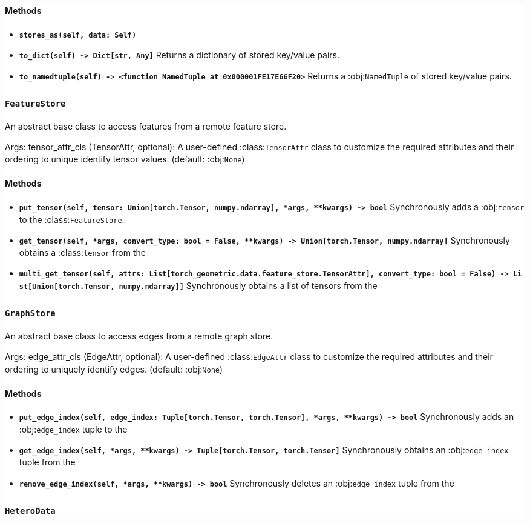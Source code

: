 #### Methods

- **`stores_as(self, data: Self)`**

- **`to_dict(self) -> Dict[str, Any]`**
  Returns a dictionary of stored key/value pairs.

- **`to_namedtuple(self) -> <function NamedTuple at 0x000001FE17E66F20>`**
  Returns a :obj:`NamedTuple` of stored key/value pairs.

### `FeatureStore`

An abstract base class to access features from a remote feature store.

Args:
    tensor_attr_cls (TensorAttr, optional): A user-defined
        :class:`TensorAttr` class to customize the required attributes and
        their ordering to unique identify tensor values.
        (default: :obj:`None`)

#### Methods

- **`put_tensor(self, tensor: Union[torch.Tensor, numpy.ndarray], *args, **kwargs) -> bool`**
  Synchronously adds a :obj:`tensor` to the :class:`FeatureStore`.

- **`get_tensor(self, *args, convert_type: bool = False, **kwargs) -> Union[torch.Tensor, numpy.ndarray]`**
  Synchronously obtains a :class:`tensor` from the

- **`multi_get_tensor(self, attrs: List[torch_geometric.data.feature_store.TensorAttr], convert_type: bool = False) -> List[Union[torch.Tensor, numpy.ndarray]]`**
  Synchronously obtains a list of tensors from the

### `GraphStore`

An abstract base class to access edges from a remote graph store.

Args:
    edge_attr_cls (EdgeAttr, optional): A user-defined
        :class:`EdgeAttr` class to customize the required attributes and
        their ordering to uniquely identify edges. (default: :obj:`None`)

#### Methods

- **`put_edge_index(self, edge_index: Tuple[torch.Tensor, torch.Tensor], *args, **kwargs) -> bool`**
  Synchronously adds an :obj:`edge_index` tuple to the

- **`get_edge_index(self, *args, **kwargs) -> Tuple[torch.Tensor, torch.Tensor]`**
  Synchronously obtains an :obj:`edge_index` tuple from the

- **`remove_edge_index(self, *args, **kwargs) -> bool`**
  Synchronously deletes an :obj:`edge_index` tuple from the

### `HeteroData`
